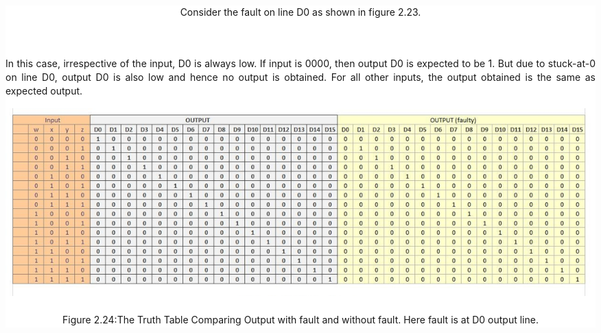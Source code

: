 <center>Consider the fault on line D0 as shown in figure 2.23.</center></br></br>

<p style="text-align:justify;">In this case, irrespective of the input, D0 is always low. If input is 0000, then output D0 is expected to be 1. But due to stuck-at-0 on line D0, output D0 is also low and hence no output is obtained. For all other inputs, the output obtained is the same as expected output.</p>

<center><img src="./images/fault_outputtable.jpg"/></center></br>
<center>Figure 2.24:The Truth Table Comparing Output with fault and without fault. Here fault is at D0 output line.</center>

